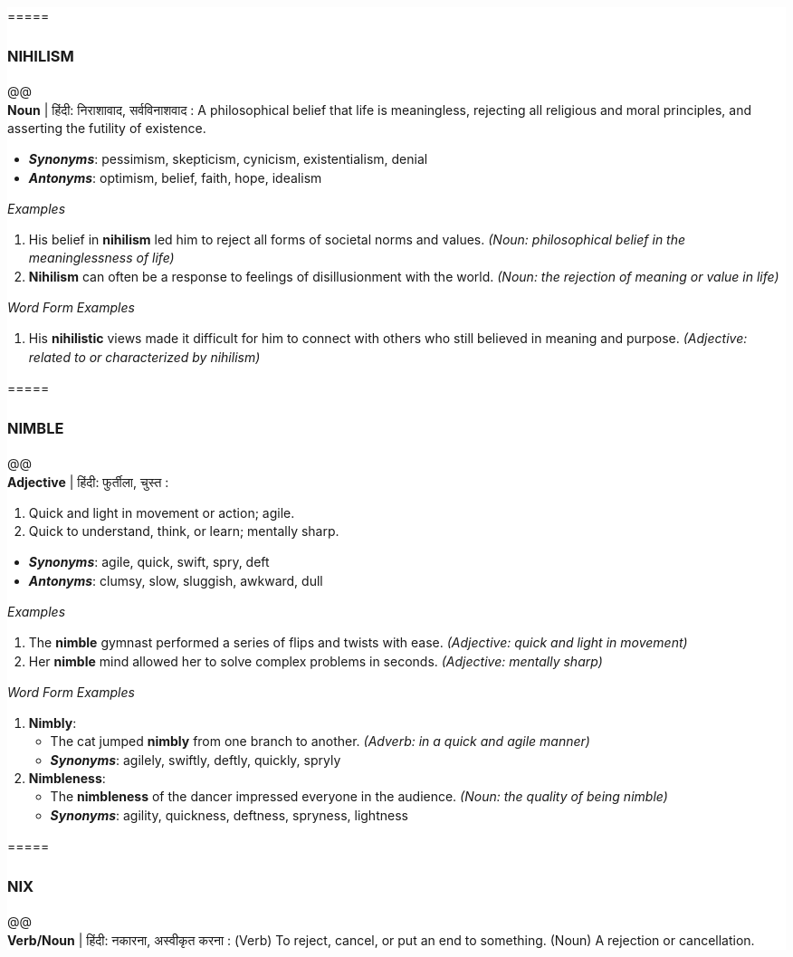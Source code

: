 =====

### NIHILISM

@@  
**Noun** | हिंदी: निराशावाद, सर्वविनाशवाद : A philosophical belief that life is meaningless, rejecting all religious and moral principles, and asserting the futility of existence.

- ***Synonyms***: pessimism, skepticism, cynicism, existentialism, denial
- ***Antonyms***: optimism, belief, faith, hope, idealism

_Examples_

1. His belief in **nihilism** led him to reject all forms of societal norms and values. _(Noun: philosophical belief in the meaninglessness of life)_
2. **Nihilism** can often be a response to feelings of disillusionment with the world. _(Noun: the rejection of meaning or value in life)_

_Word Form Examples_

1. His **nihilistic** views made it difficult for him to connect with others who still believed in meaning and purpose. _(Adjective: related to or characterized by nihilism)_

=====


### NIMBLE
@@  
**Adjective** | हिंदी: फुर्तीला, चुस्त : 
1. Quick and light in movement or action; agile.
2. Quick to understand, think, or learn; mentally sharp.

- ***Synonyms***: agile, quick, swift, spry, deft
- ***Antonyms***: clumsy, slow, sluggish, awkward, dull

_Examples_
1. The **nimble** gymnast performed a series of flips and twists with ease. _(Adjective: quick and light in movement)_
2. Her **nimble** mind allowed her to solve complex problems in seconds. _(Adjective: mentally sharp)_

_Word Form Examples_
1. **Nimbly**:
	- The cat jumped **nimbly** from one branch to another. _(Adverb: in a quick and agile manner)_
	- ***Synonyms***: agilely, swiftly, deftly, quickly, spryly
2. **Nimbleness**:
	- The **nimbleness** of the dancer impressed everyone in the audience. _(Noun: the quality of being nimble)_
	- ***Synonyms***: agility, quickness, deftness, spryness, lightness

=====
### NIX

@@  
**Verb/Noun** | हिंदी: नकारना, अस्वीकृत करना : (Verb) To reject, cancel, or put an end to something. (Noun) A rejection or cancellation.
